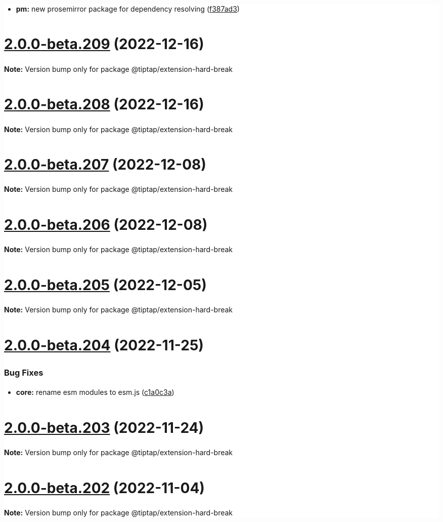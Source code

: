 - **pm:** new prosemirror package for dependency resolving ([f387ad3](https://github.com/ueberdosis/tiptap/commit/f387ad3dd4c2b30eaea33fb0ba0b42e0cd39263b))

# [2.0.0-beta.209](https://github.com/ueberdosis/tiptap/compare/v2.0.0-beta.208...v2.0.0-beta.209) (2022-12-16)

**Note:** Version bump only for package @tiptap/extension-hard-break

# [2.0.0-beta.208](https://github.com/ueberdosis/tiptap/compare/v2.0.0-beta.207...v2.0.0-beta.208) (2022-12-16)

**Note:** Version bump only for package @tiptap/extension-hard-break

# [2.0.0-beta.207](https://github.com/ueberdosis/tiptap/compare/v2.0.0-beta.206...v2.0.0-beta.207) (2022-12-08)

**Note:** Version bump only for package @tiptap/extension-hard-break

# [2.0.0-beta.206](https://github.com/ueberdosis/tiptap/compare/v2.0.0-beta.205...v2.0.0-beta.206) (2022-12-08)

**Note:** Version bump only for package @tiptap/extension-hard-break

# [2.0.0-beta.205](https://github.com/ueberdosis/tiptap/compare/v2.0.0-beta.204...v2.0.0-beta.205) (2022-12-05)

**Note:** Version bump only for package @tiptap/extension-hard-break

# [2.0.0-beta.204](https://github.com/ueberdosis/tiptap/compare/v2.0.0-beta.203...v2.0.0-beta.204) (2022-11-25)

### Bug Fixes

- **core:** rename esm modules to esm.js ([c1a0c3a](https://github.com/ueberdosis/tiptap/commit/c1a0c3ae43baac9dd5ed90903d3a0d4eaeea7702))

# [2.0.0-beta.203](https://github.com/ueberdosis/tiptap/compare/v2.0.0-beta.202...v2.0.0-beta.203) (2022-11-24)

**Note:** Version bump only for package @tiptap/extension-hard-break

# [2.0.0-beta.202](https://github.com/ueberdosis/tiptap/compare/v2.0.0-beta.201...v2.0.0-beta.202) (2022-11-04)

**Note:** Version bump only for package @tiptap/extension-hard-break
